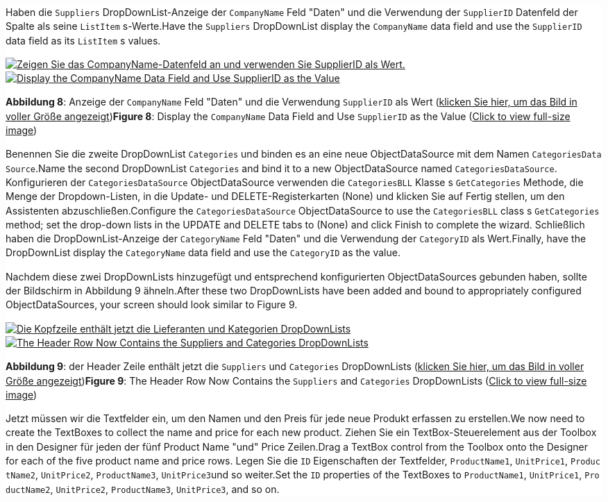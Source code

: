 
<span data-ttu-id="9cba1-195">Haben die `Suppliers` DropDownList-Anzeige der `CompanyName` Feld "Daten" und die Verwendung der `SupplierID` Datenfeld der Spalte als seine `ListItem` s-Werte.</span><span class="sxs-lookup"><span data-stu-id="9cba1-195">Have the `Suppliers` DropDownList display the `CompanyName` data field and use the `SupplierID` data field as its `ListItem` s values.</span></span>


<span data-ttu-id="9cba1-196">[![Zeigen Sie das CompanyName-Datenfeld an und verwenden Sie SupplierID als Wert.](batch-inserting-vb/_static/image23.png)](batch-inserting-vb/_static/image22.png)</span><span class="sxs-lookup"><span data-stu-id="9cba1-196">[![Display the CompanyName Data Field and Use SupplierID as the Value](batch-inserting-vb/_static/image23.png)](batch-inserting-vb/_static/image22.png)</span></span>

<span data-ttu-id="9cba1-197">**Abbildung 8**: Anzeige der `CompanyName` Feld "Daten" und die Verwendung `SupplierID` als Wert ([klicken Sie hier, um das Bild in voller Größe angezeigt](batch-inserting-vb/_static/image24.png))</span><span class="sxs-lookup"><span data-stu-id="9cba1-197">**Figure 8**: Display the `CompanyName` Data Field and Use `SupplierID` as the Value ([Click to view full-size image](batch-inserting-vb/_static/image24.png))</span></span>


<span data-ttu-id="9cba1-198">Benennen Sie die zweite DropDownList `Categories` und binden es an eine neue ObjectDataSource mit dem Namen `CategoriesDataSource`.</span><span class="sxs-lookup"><span data-stu-id="9cba1-198">Name the second DropDownList `Categories` and bind it to a new ObjectDataSource named `CategoriesDataSource`.</span></span> <span data-ttu-id="9cba1-199">Konfigurieren der `CategoriesDataSource` ObjectDataSource verwenden die `CategoriesBLL` Klasse s `GetCategories` Methode, die Menge der Dropdown-Listen, in die Update- und DELETE-Registerkarten (None) und klicken Sie auf Fertig stellen, um den Assistenten abzuschließen.</span><span class="sxs-lookup"><span data-stu-id="9cba1-199">Configure the `CategoriesDataSource` ObjectDataSource to use the `CategoriesBLL` class s `GetCategories` method; set the drop-down lists in the UPDATE and DELETE tabs to (None) and click Finish to complete the wizard.</span></span> <span data-ttu-id="9cba1-200">Schließlich haben die DropDownList-Anzeige der `CategoryName` Feld "Daten" und die Verwendung der `CategoryID` als Wert.</span><span class="sxs-lookup"><span data-stu-id="9cba1-200">Finally, have the DropDownList display the `CategoryName` data field and use the `CategoryID` as the value.</span></span>

<span data-ttu-id="9cba1-201">Nachdem diese zwei DropDownLists hinzugefügt und entsprechend konfigurierten ObjectDataSources gebunden haben, sollte der Bildschirm in Abbildung 9 ähneln.</span><span class="sxs-lookup"><span data-stu-id="9cba1-201">After these two DropDownLists have been added and bound to appropriately configured ObjectDataSources, your screen should look similar to Figure 9.</span></span>


<span data-ttu-id="9cba1-202">[![Die Kopfzeile enthält jetzt die Lieferanten und Kategorien DropDownLists](batch-inserting-vb/_static/image26.png)](batch-inserting-vb/_static/image25.png)</span><span class="sxs-lookup"><span data-stu-id="9cba1-202">[![The Header Row Now Contains the Suppliers and Categories DropDownLists](batch-inserting-vb/_static/image26.png)](batch-inserting-vb/_static/image25.png)</span></span>

<span data-ttu-id="9cba1-203">**Abbildung 9**: der Header Zeile enthält jetzt die `Suppliers` und `Categories` DropDownLists ([klicken Sie hier, um das Bild in voller Größe angezeigt](batch-inserting-vb/_static/image27.png))</span><span class="sxs-lookup"><span data-stu-id="9cba1-203">**Figure 9**: The Header Row Now Contains the `Suppliers` and `Categories` DropDownLists ([Click to view full-size image](batch-inserting-vb/_static/image27.png))</span></span>


<span data-ttu-id="9cba1-204">Jetzt müssen wir die Textfelder ein, um den Namen und den Preis für jede neue Produkt erfassen zu erstellen.</span><span class="sxs-lookup"><span data-stu-id="9cba1-204">We now need to create the TextBoxes to collect the name and price for each new product.</span></span> <span data-ttu-id="9cba1-205">Ziehen Sie ein TextBox-Steuerelement aus der Toolbox in den Designer für jeden der fünf Product Name "und" Price Zeilen.</span><span class="sxs-lookup"><span data-stu-id="9cba1-205">Drag a TextBox control from the Toolbox onto the Designer for each of the five product name and price rows.</span></span> <span data-ttu-id="9cba1-206">Legen Sie die `ID` Eigenschaften der Textfelder, `ProductName1`, `UnitPrice1`, `ProductName2`, `UnitPrice2`, `ProductName3`, `UnitPrice3`und so weiter.</span><span class="sxs-lookup"><span data-stu-id="9cba1-206">Set the `ID` properties of the TextBoxes to `ProductName1`, `UnitPrice1`, `ProductName2`, `UnitPrice2`, `ProductName3`, `UnitPrice3`, and so on.</span></span>
